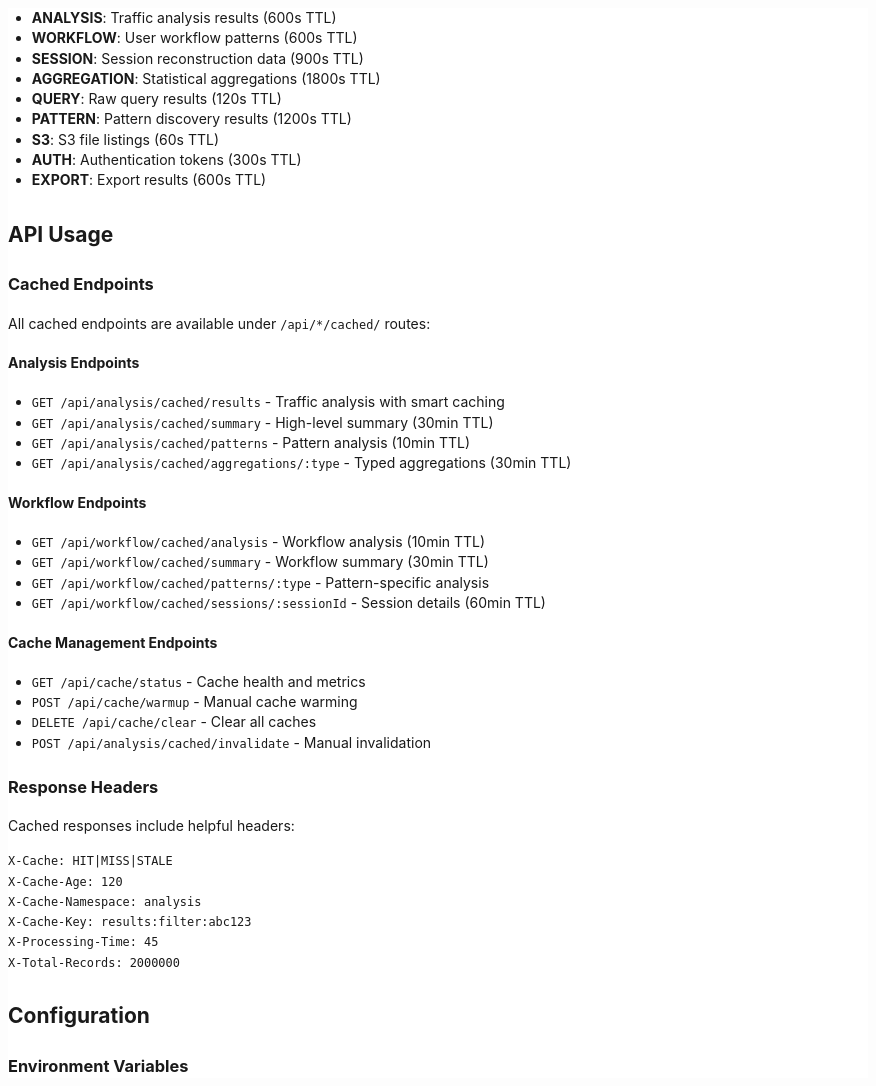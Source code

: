 - **ANALYSIS**: Traffic analysis results (600s TTL)
- **WORKFLOW**: User workflow patterns (600s TTL)  
- **SESSION**: Session reconstruction data (900s TTL)
- **AGGREGATION**: Statistical aggregations (1800s TTL)
- **QUERY**: Raw query results (120s TTL)
- **PATTERN**: Pattern discovery results (1200s TTL)
- **S3**: S3 file listings (60s TTL)
- **AUTH**: Authentication tokens (300s TTL)
- **EXPORT**: Export results (600s TTL)

## API Usage

### Cached Endpoints

All cached endpoints are available under `/api/*/cached/` routes:

#### Analysis Endpoints
- `GET /api/analysis/cached/results` - Traffic analysis with smart caching
- `GET /api/analysis/cached/summary` - High-level summary (30min TTL)
- `GET /api/analysis/cached/patterns` - Pattern analysis (10min TTL)
- `GET /api/analysis/cached/aggregations/:type` - Typed aggregations (30min TTL)

#### Workflow Endpoints  
- `GET /api/workflow/cached/analysis` - Workflow analysis (10min TTL)
- `GET /api/workflow/cached/summary` - Workflow summary (30min TTL)
- `GET /api/workflow/cached/patterns/:type` - Pattern-specific analysis
- `GET /api/workflow/cached/sessions/:sessionId` - Session details (60min TTL)

#### Cache Management Endpoints
- `GET /api/cache/status` - Cache health and metrics
- `POST /api/cache/warmup` - Manual cache warming
- `DELETE /api/cache/clear` - Clear all caches
- `POST /api/analysis/cached/invalidate` - Manual invalidation

### Response Headers

Cached responses include helpful headers:

```http
X-Cache: HIT|MISS|STALE
X-Cache-Age: 120
X-Cache-Namespace: analysis
X-Cache-Key: results:filter:abc123
X-Processing-Time: 45
X-Total-Records: 2000000
```

## Configuration

### Environment Variables
